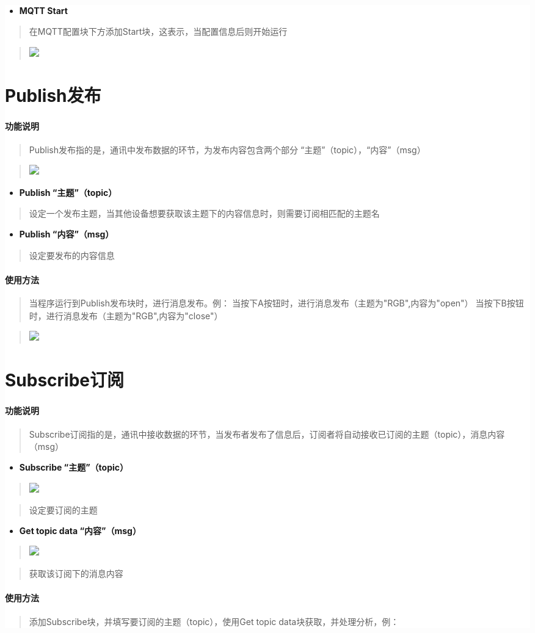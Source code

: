 
* __MQTT Start__

>在MQTT配置块下方添加Start块，这表示，当配置信息后则开始运行

><img src="/image/MQTT/MQTT_Start3.webp" width="50%"> 



# Publish发布

#### 功能说明

>Publish发布指的是，通讯中发布数据的环节，为发布内容包含两个部分 “主题”（topic），“内容”（msg）

><img src="/image/MQTT/Publish1.webp" width="50%"> 

* __Publish “主题”（topic）__

>设定一个发布主题，当其他设备想要获取该主题下的内容信息时，则需要订阅相匹配的主题名

* __Publish “内容”（msg）__

>设定要发布的内容信息

#### 使用方法

>当程序运行到Publish发布块时，进行消息发布。例：
>当按下A按钮时，进行消息发布（主题为"RGB",内容为"open"）
>当按下B按钮时，进行消息发布（主题为"RGB",内容为"close"）

><img src="/image/MQTT/Publish2.webp" width="50%"> 


# Subscribe订阅

#### 功能说明

>Subscribe订阅指的是，通讯中接收数据的环节，当发布者发布了信息后，订阅者将自动接收已订阅的主题（topic），消息内容（msg）

* __Subscribe “主题”（topic）__

><img src="/image/MQTT/Subscribe1.webp" width="50%"> 

>设定要订阅的主题

* __Get topic data “内容”（msg）__

><img src="/image/MQTT/Subscribe2.webp" width="50%"> 

>获取该订阅下的消息内容

#### 使用方法

>添加Subscribe块，并填写要订阅的主题（topic），使用Get topic data块获取，并处理分析，例：
